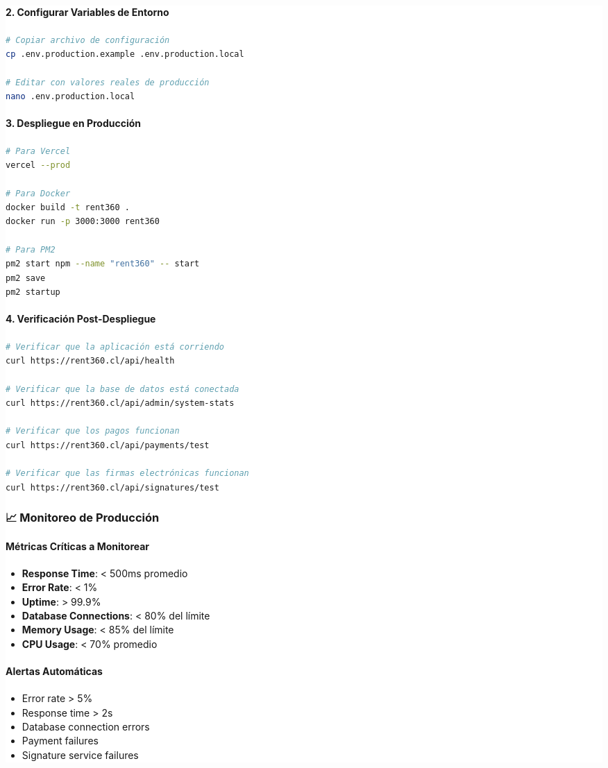 #### 2. Configurar Variables de Entorno
```bash
# Copiar archivo de configuración
cp .env.production.example .env.production.local

# Editar con valores reales de producción
nano .env.production.local
```

#### 3. Despliegue en Producción
```bash
# Para Vercel
vercel --prod

# Para Docker
docker build -t rent360 .
docker run -p 3000:3000 rent360

# Para PM2
pm2 start npm --name "rent360" -- start
pm2 save
pm2 startup
```

#### 4. Verificación Post-Despliegue
```bash
# Verificar que la aplicación está corriendo
curl https://rent360.cl/api/health

# Verificar que la base de datos está conectada
curl https://rent360.cl/api/admin/system-stats

# Verificar que los pagos funcionan
curl https://rent360.cl/api/payments/test

# Verificar que las firmas electrónicas funcionan
curl https://rent360.cl/api/signatures/test
```

### 📈 Monitoreo de Producción

#### Métricas Críticas a Monitorear
- **Response Time**: < 500ms promedio
- **Error Rate**: < 1%
- **Uptime**: > 99.9%
- **Database Connections**: < 80% del límite
- **Memory Usage**: < 85% del límite
- **CPU Usage**: < 70% promedio

#### Alertas Automáticas
- Error rate > 5%
- Response time > 2s
- Database connection errors
- Payment failures
- Signature service failures
